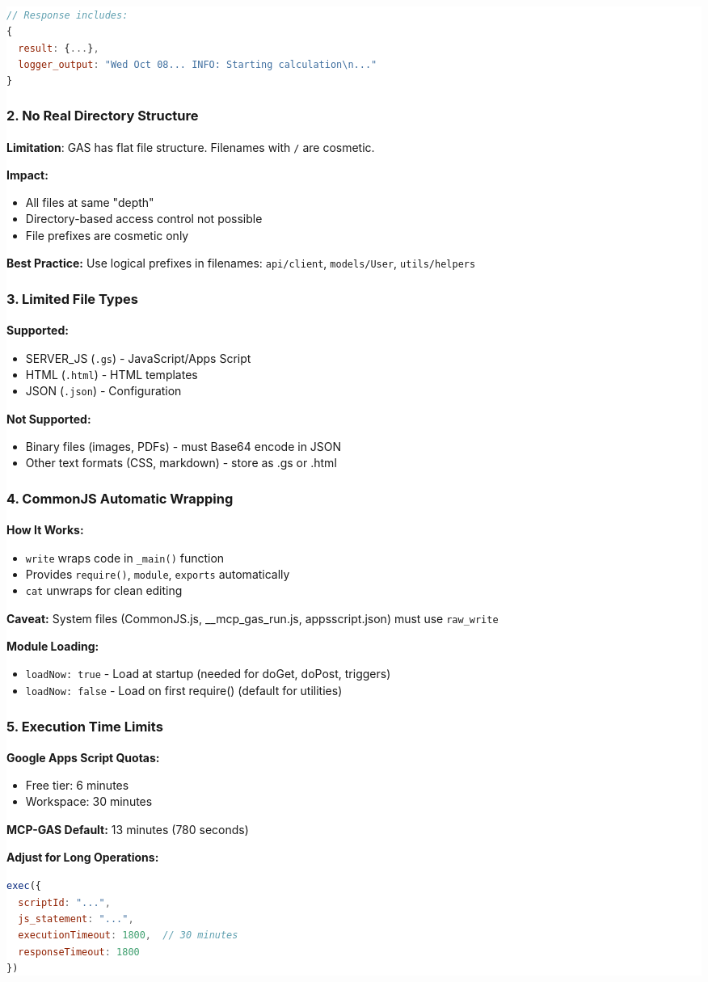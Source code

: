 ```javascript
// Response includes:
{
  result: {...},
  logger_output: "Wed Oct 08... INFO: Starting calculation\n..."
}
```

### 2. No Real Directory Structure

**Limitation**: GAS has flat file structure. Filenames with `/` are cosmetic.

**Impact:**
- All files at same "depth"
- Directory-based access control not possible
- File prefixes are cosmetic only

**Best Practice:** Use logical prefixes in filenames: `api/client`, `models/User`, `utils/helpers`

### 3. Limited File Types

**Supported:**
- SERVER_JS (`.gs`) - JavaScript/Apps Script
- HTML (`.html`) - HTML templates
- JSON (`.json`) - Configuration

**Not Supported:**
- Binary files (images, PDFs) - must Base64 encode in JSON
- Other text formats (CSS, markdown) - store as .gs or .html

### 4. CommonJS Automatic Wrapping

**How It Works:**
- `write` wraps code in `_main()` function
- Provides `require()`, `module`, `exports` automatically
- `cat` unwraps for clean editing

**Caveat:** System files (CommonJS.js, __mcp_gas_run.js, appsscript.json) must use `raw_write`

**Module Loading:**
- `loadNow: true` - Load at startup (needed for doGet, doPost, triggers)
- `loadNow: false` - Load on first require() (default for utilities)

### 5. Execution Time Limits

**Google Apps Script Quotas:**
- Free tier: 6 minutes
- Workspace: 30 minutes

**MCP-GAS Default:** 13 minutes (780 seconds)

**Adjust for Long Operations:**
```javascript
exec({
  scriptId: "...",
  js_statement: "...",
  executionTimeout: 1800,  // 30 minutes
  responseTimeout: 1800
})
```
